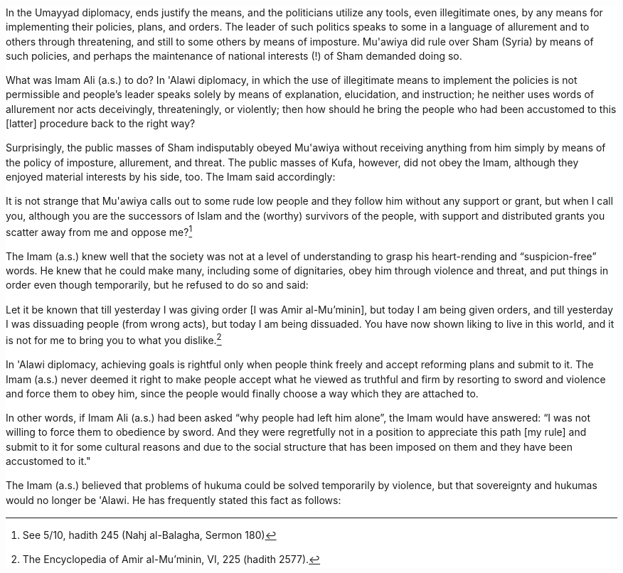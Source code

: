 In the Umayyad diplomacy, ends justify the means, and the politicians
utilize any tools, even illegitimate ones, by any means for implementing
their policies, plans, and orders. The leader of such politics speaks to
some in a language of allurement and to others through threatening, and
still to some others by means of imposture. Mu'awiya did rule over Sham
(Syria) by means of such policies, and perhaps the maintenance of
national interests (!) of Sham demanded doing so.

What was Imam Ali (a.s.) to do? In 'Alawi diplomacy, in which the use of
illegitimate means to implement the policies is not permissible and
people’s leader speaks solely by means of explanation, elucidation, and
instruction; he neither uses words of allurement nor acts deceivingly,
threateningly, or violently; then how should he bring the people who had
been accustomed to this [latter] procedure back to the right way?

Surprisingly, the public masses of Sham indisputably obeyed Mu'awiya
without receiving anything from him simply by means of the policy of
imposture, allurement, and threat. The public masses of Kufa, however,
did not obey the Imam, although they enjoyed material interests by his
side, too. The Imam said accordingly:

It is not strange that Mu'awiya calls out to some rude low people and
they follow him without any support or grant, but when I call you,
although you are the successors of Islam and the (worthy) survivors of
the people, with support and distributed grants you scatter away from me
and oppose me?[^30]

The Imam (a.s.) knew well that the society was not at a level of
understanding to grasp his heart-rending and “suspicion-free” words. He
knew that he could make many, including some of dignitaries, obey him
through violence and threat, and put things in order even though
temporarily, but he refused to do so and said:

Let it be known that till yesterday I was giving order [I was Amir
al-Mu’minin], but today I am being given orders, and till yesterday I
was dissuading people (from wrong acts), but today I am being dissuaded.
You have now shown liking to live in this world, and it is not for me to
bring you to what you dislike.[^31]

In 'Alawi diplomacy, achieving goals is rightful only when people think
freely and accept reforming plans and submit to it. The Imam (a.s.)
never deemed it right to make people accept what he viewed as truthful
and firm by resorting to sword and violence and force them to obey him,
since the people would finally choose a way which they are attached to.

In other words, if Imam Ali (a.s.) had been asked “why people had left
him alone”, the Imam would have answered: “I was not willing to force
them to obedience by sword. And they were regretfully not in a position
to appreciate this path [my rule] and submit to it for some cultural
reasons and due to the social structure that has been imposed on them
and they have been accustomed to it."

The Imam (a.s.) believed that problems of hukuma could be solved
temporarily by violence, but that sovereignty and hukumas would no
longer be 'Alawi. He has frequently stated this fact as follows:


[^1]: See The Encyclopedia of Amir al-Mu'minin, VII, 38.
[^2]: Ibid., VI, 265.
[^3]: Ibid., VII, 33.
[^4]: Ibid., VII, 36.
[^5]: Ibid., VII, 41.
[^6]: See, Mizan al-Hikma, X, 4614.
[^7]: Al-Mustadrak 'Ala al-Sahihayn, I/193/ 374.
[^8]: Kanz al-'Ummal, 1/ 292/ 29479.
[^9]: See 1/4, hadith 15.
[^10]: See 4/6.
[^11]: Nahj al-Balagha, Aphorism 147.
[^12]: See 2/4, hadith 74.
[^13]: See 2/4, hadith 74.
[^14]: Ibid.
[^15]: Ibid.
[^16]: Nahj al-Balagha: Sermon 192.
[^17]: Ibid.
[^18]: Ibid.
[^19]: Ibid.
[^20]: Ibid.
[^21]: Ibid.
[^22]: Mizan al-Hikma: 8/3708/12727.
[^23]: See The Encychlopedia of Amir al-Mu’minin: VII, 276 (h 2961).
[^24]: Nahj al-Balagha: Sermon 192.
[^25]: See 2/1, hadith 62.
[^26]: Al-Qur’an, 41:46. (All translations from the Qur’an are from The
[^27]: Al-Qur’an, 2: 249.
[^28]: See 5/10, hadith 229.
[^29]: See The Encyclopedia of Amir al-Mu’minin, VII, 53 (Nahj
[^30]: See 5/10, hadith 245 (Nahj al-Balagha, Sermon 180)
[^31]: The Encyclopedia of Amir al-Mu’minin, VI, 225 (hadith 2577).
[^32]: See 8/9, hadith 447.
[^33]: See 8/10, hadith 449.
[^34]: Rabi' al-Abrar, 4/250.
[^35]: See The Encyclopedia of Amir al-Mu’minin, IX, 474, (ahadith 4747,
[^36]: See 6/2, hadith 305.
[^37]: Al-Futuh, VII, 8/3.
[^38]: Al-Futuh, VII, 8/3.
[^39]: Al-Futuh , VII, 8/4.
[^40]: Al-Qur’an, 16:12.
[^41]: Al-Futuh , 7 & 8/10. Mas'udi has said: Hajjaj died at the age of
[^42]: Al-Futuh, 7 & 8/10.
[^43]: Al-Futuh, 7 & 8/13.
[^44]: Tarikh al-Yaqubi: 2/273.
[^45]: See The Encyclopedia of Amir al-Mu’minin: V, 25.
[^46]: See 1/9, hadith 44.
[^47]: Ibid.
[^48]: Nahj al-Balagah, Sermon 173.
[^49]: See The Encyclopedia of Amir al-Mu’minin, V, 147.
[^50]: See The Encyclopedia of Amir al-Mu’minin, V, 147.
[^51]: Nahj al-Balagha, Sermon 121.
[^52]: Malik b. Tayyihan al-Ansari, one of the sahaba (companions) in
[^53]: Khuzayma b. Thabit al-Ansari who attended in Badr and other
[^54]: See The Encyclopedia of Amir al-Mu’minin, VII, 167. (Nahj
[^55]: Nahj al-Balagha, Sermon 182. Also cf. The Encyclopedia Amir